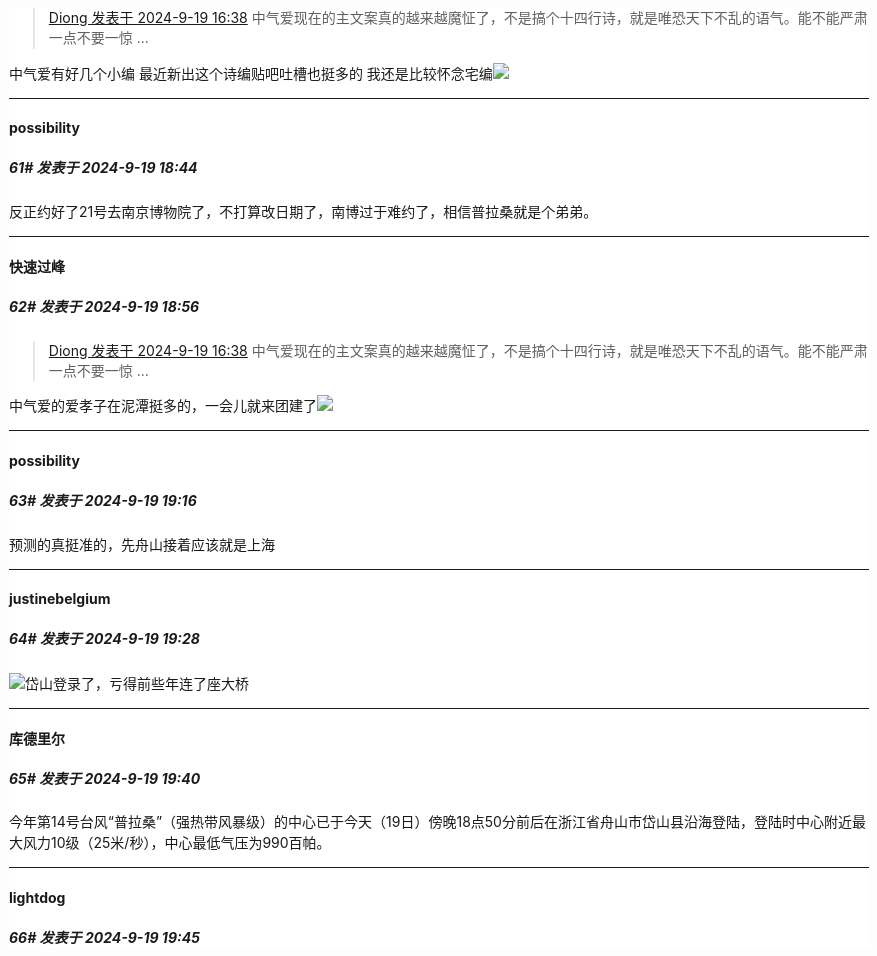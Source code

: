 <blockquote><a href="httphttps://bbs.saraba1st.com/2b/forum.php?mod=redirect&amp;goto=findpost&amp;pid=66247462&amp;ptid=2199918" target="_blank">Diong 发表于 2024-9-19 16:38</a>
中气爱现在的主文案真的越来越魔怔了，不是搞个十四行诗，就是唯恐天下不乱的语气。能不能严肃一点不要一惊 ...</blockquote>
中气爱有好几个小编
最近新出这个诗编贴吧吐槽也挺多的
我还是比较怀念宅编<img src="https://static.saraba1st.com/image/smiley/face2017/067.png" referrerpolicy="no-referrer">


*****

####  possibility  
##### 61#       发表于 2024-9-19 18:44

反正约好了21号去南京博物院了，不打算改日期了，南博过于难约了，相信普拉桑就是个弟弟。


*****

####  快速过峰  
##### 62#       发表于 2024-9-19 18:56

<blockquote><a href="httphttps://bbs.saraba1st.com/2b/forum.php?mod=redirect&amp;goto=findpost&amp;pid=66247462&amp;ptid=2199918" target="_blank">Diong 发表于 2024-9-19 16:38</a>
中气爱现在的主文案真的越来越魔怔了，不是搞个十四行诗，就是唯恐天下不乱的语气。能不能严肃一点不要一惊 ...</blockquote>
中气爱的爱孝子在泥潭挺多的，一会儿就来团建了<img src="https://static.saraba1st.com/image/smiley/face2017/049.png" referrerpolicy="no-referrer">


*****

####  possibility  
##### 63#       发表于 2024-9-19 19:16

预测的真挺准的，先舟山接着应该就是上海


*****

####  justinebelgium  
##### 64#       发表于 2024-9-19 19:28

<img src="https://static.saraba1st.com/image/smiley/face2017/067.png" referrerpolicy="no-referrer">岱山登录了，亏得前些年连了座大桥


*****

####  库德里尔  
##### 65#       发表于 2024-9-19 19:40

今年第14号台风“普拉桑”（强热带风暴级）的中心已于今天（19日）傍晚18点50分前后在浙江省舟山市岱山县沿海登陆，登陆时中心附近最大风力10级（25米/秒），中心最低气压为990百帕。


*****

####  lightdog  
##### 66#       发表于 2024-9-19 19:45
